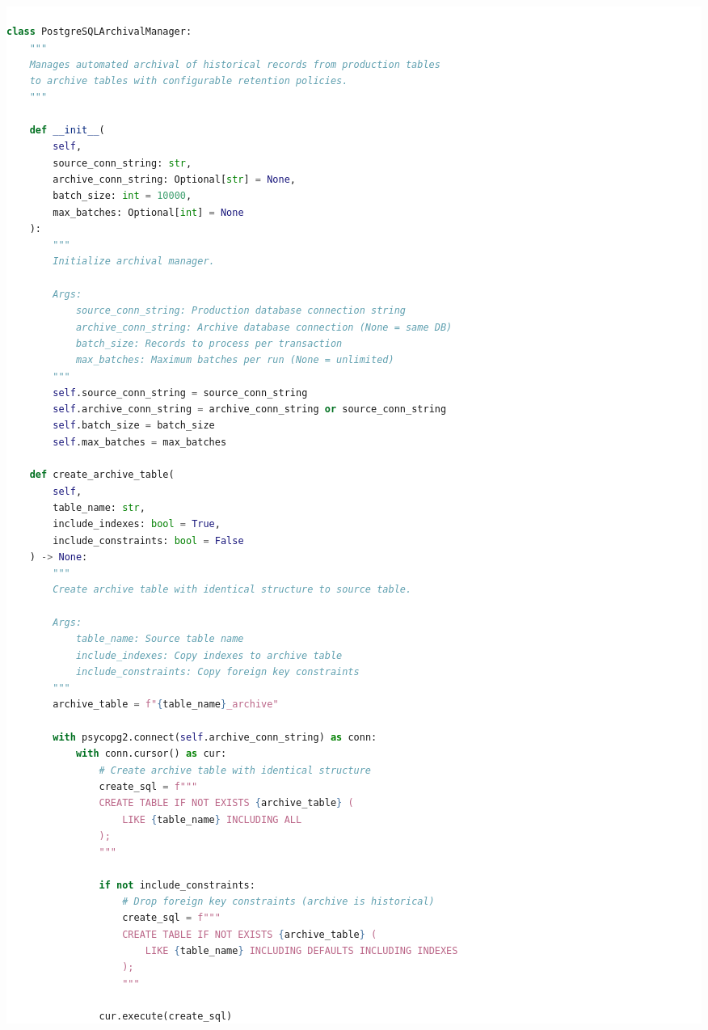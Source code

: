 ```python

class PostgreSQLArchivalManager:
    """
    Manages automated archival of historical records from production tables
    to archive tables with configurable retention policies.
    """

    def __init__(
        self,
        source_conn_string: str,
        archive_conn_string: Optional[str] = None,
        batch_size: int = 10000,
        max_batches: Optional[int] = None
    ):
        """
        Initialize archival manager.

        Args:
            source_conn_string: Production database connection string
            archive_conn_string: Archive database connection (None = same DB)
            batch_size: Records to process per transaction
            max_batches: Maximum batches per run (None = unlimited)
        """
        self.source_conn_string = source_conn_string
        self.archive_conn_string = archive_conn_string or source_conn_string
        self.batch_size = batch_size
        self.max_batches = max_batches

    def create_archive_table(
        self,
        table_name: str,
        include_indexes: bool = True,
        include_constraints: bool = False
    ) -> None:
        """
        Create archive table with identical structure to source table.

        Args:
            table_name: Source table name
            include_indexes: Copy indexes to archive table
            include_constraints: Copy foreign key constraints
        """
        archive_table = f"{table_name}_archive"

        with psycopg2.connect(self.archive_conn_string) as conn:
            with conn.cursor() as cur:
                # Create archive table with identical structure
                create_sql = f"""
                CREATE TABLE IF NOT EXISTS {archive_table} (
                    LIKE {table_name} INCLUDING ALL
                );
                """

                if not include_constraints:
                    # Drop foreign key constraints (archive is historical)
                    create_sql = f"""
                    CREATE TABLE IF NOT EXISTS {archive_table} (
                        LIKE {table_name} INCLUDING DEFAULTS INCLUDING INDEXES
                    );
                    """

                cur.execute(create_sql)

```